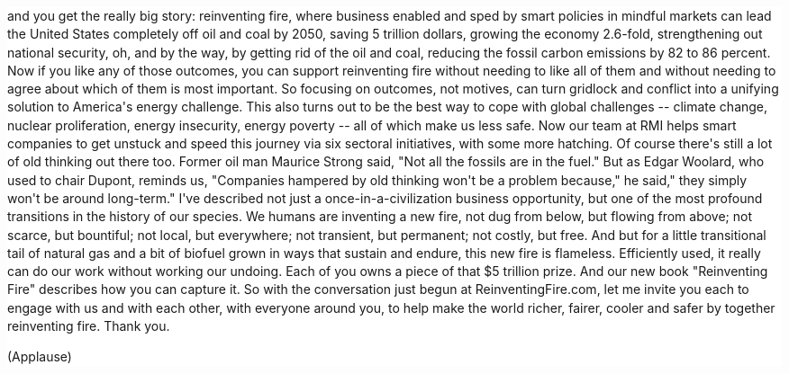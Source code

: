 
and you get the really big story: reinventing fire,
where business enabled and sped by smart policies in mindful markets
can lead the United States completely off oil and coal by 2050,
saving 5 trillion dollars,
growing the economy 2.6-fold,
strengthening out national security,
oh, and by the way, by getting rid of the oil and coal,
reducing the fossil carbon emissions by 82 to 86 percent.
Now if you like any of those outcomes,
you can support reinventing fire
without needing to like all of them
and without needing to agree about which of them is most important.
So focusing on outcomes, not motives,
can turn gridlock and conflict
into a unifying solution to America&#39;s energy challenge.
This also turns out to be the best way
to cope with global challenges --
climate change, nuclear proliferation,
energy insecurity, energy poverty --
all of which make us less safe.
Now our team at RMI helps smart companies
to get unstuck and speed this journey
via six sectoral initiatives, with some more hatching.
Of course there&#39;s still a lot of old thinking out there too.
Former oil man Maurice Strong said,
&quot;Not all the fossils are in the fuel.&quot;
But as Edgar Woolard, who used to chair Dupont, reminds us,
&quot;Companies hampered by old thinking won&#39;t be a problem
because,&quot; he said,&quot; they simply won&#39;t be around long-term.&quot;
I&#39;ve described not just a once-in-a-civilization
business opportunity,
but one of the most profound transitions
in the history of our species.
We humans are inventing a new fire,
not dug from below,
but flowing from above;
not scarce, but bountiful;
not local, but everywhere;
not transient, but permanent;
not costly, but free.
And but for a little transitional tail of natural gas
and a bit of biofuel grown in ways that sustain and endure,
this new fire is flameless.
Efficiently used, it really can do our work
without working our undoing.
Each of you owns a piece of that $5 trillion prize.
And our new book &quot;Reinventing Fire&quot;
describes how you can capture it.
So with the conversation just begun
at ReinventingFire.com,
let me invite you each
to engage with us and with each other, with everyone around you,
to help make the world richer, fairer,
cooler and safer
by together reinventing fire.
Thank you.

(Applause)

